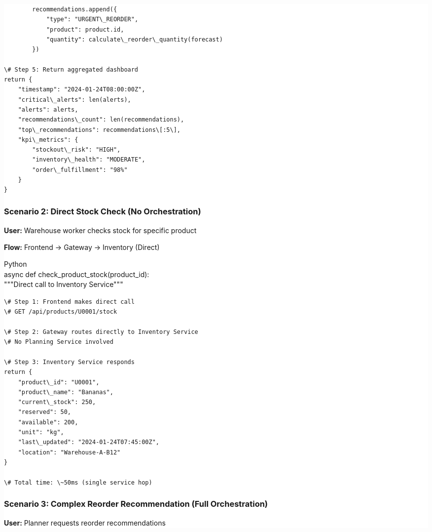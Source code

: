             recommendations.append({  
                "type": "URGENT\_REORDER",  
                "product": product.id,  
                "quantity": calculate\_reorder\_quantity(forecast)  
            })  
      
    \# Step 5: Return aggregated dashboard  
    return {  
        "timestamp": "2024-01-24T08:00:00Z",  
        "critical\_alerts": len(alerts),  
        "alerts": alerts,  
        "recommendations\_count": len(recommendations),  
        "top\_recommendations": recommendations\[:5\],  
        "kpi\_metrics": {  
            "stockout\_risk": "HIGH",  
            "inventory\_health": "MODERATE",  
            "order\_fulfillment": "98%"  
        }  
    }

### **Scenario 2: Direct Stock Check (No Orchestration)**

**User:** Warehouse worker checks stock for specific product

**Flow:** Frontend → Gateway → Inventory (Direct)

Python  
async def check\_product\_stock(product\_id):  
    """Direct call to Inventory Service"""  
      
    \# Step 1: Frontend makes direct call  
    \# GET /api/products/U0001/stock  
      
    \# Step 2: Gateway routes directly to Inventory Service  
    \# No Planning Service involved  
      
    \# Step 3: Inventory Service responds  
    return {  
        "product\_id": "U0001",  
        "product\_name": "Bananas",  
        "current\_stock": 250,  
        "reserved": 50,  
        "available": 200,  
        "unit": "kg",  
        "last\_updated": "2024-01-24T07:45:00Z",  
        "location": "Warehouse-A-B12"  
    }  
      
    \# Total time: \~50ms (single service hop)

### **Scenario 3: Complex Reorder Recommendation (Full Orchestration)**

**User:** Planner requests reorder recommendations
